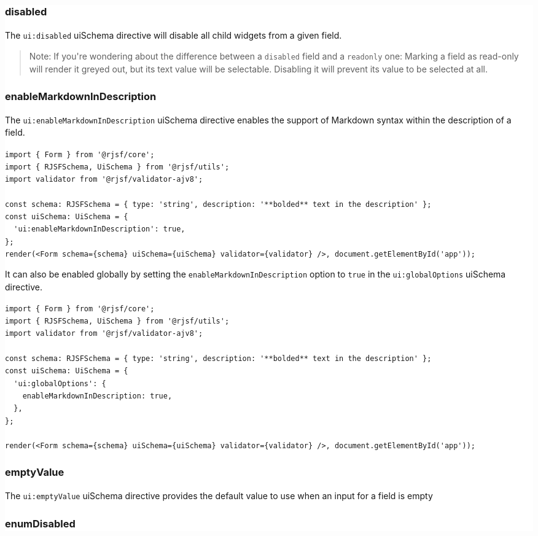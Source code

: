 ### disabled

The `ui:disabled` uiSchema directive will disable all child widgets from a given field.

> Note: If you're wondering about the difference between a `disabled` field and a `readonly` one: Marking a field as read-only will render it greyed out, but its text value will be selectable. Disabling it will prevent its value to be selected at all.

### enableMarkdownInDescription

The `ui:enableMarkdownInDescription` uiSchema directive enables the support of Markdown syntax within the description of
a field.

```tsx
import { Form } from '@rjsf/core';
import { RJSFSchema, UiSchema } from '@rjsf/utils';
import validator from '@rjsf/validator-ajv8';

const schema: RJSFSchema = { type: 'string', description: '**bolded** text in the description' };
const uiSchema: UiSchema = {
  'ui:enableMarkdownInDescription': true,
};
render(<Form schema={schema} uiSchema={uiSchema} validator={validator} />, document.getElementById('app'));
```

It can also be enabled globally by setting the `enableMarkdownInDescription` option to `true` in the `ui:globalOptions`
uiSchema directive.

```tsx
import { Form } from '@rjsf/core';
import { RJSFSchema, UiSchema } from '@rjsf/utils';
import validator from '@rjsf/validator-ajv8';

const schema: RJSFSchema = { type: 'string', description: '**bolded** text in the description' };
const uiSchema: UiSchema = {
  'ui:globalOptions': {
    enableMarkdownInDescription: true,
  },
};

render(<Form schema={schema} uiSchema={uiSchema} validator={validator} />, document.getElementById('app'));
```

### emptyValue

The `ui:emptyValue` uiSchema directive provides the default value to use when an input for a field is empty

### enumDisabled
